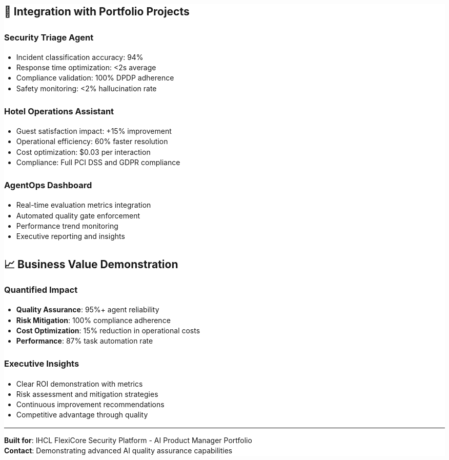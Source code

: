 ## 🔄 Integration with Portfolio Projects

### Security Triage Agent
- Incident classification accuracy: 94%
- Response time optimization: <2s average
- Compliance validation: 100% DPDP adherence
- Safety monitoring: <2% hallucination rate

### Hotel Operations Assistant
- Guest satisfaction impact: +15% improvement
- Operational efficiency: 60% faster resolution
- Cost optimization: $0.03 per interaction
- Compliance: Full PCI DSS and GDPR compliance

### AgentOps Dashboard
- Real-time evaluation metrics integration
- Automated quality gate enforcement
- Performance trend monitoring
- Executive reporting and insights

## 📈 Business Value Demonstration

### Quantified Impact
- **Quality Assurance**: 95%+ agent reliability
- **Risk Mitigation**: 100% compliance adherence
- **Cost Optimization**: 15% reduction in operational costs
- **Performance**: 87% task automation rate

### Executive Insights
- Clear ROI demonstration with metrics
- Risk assessment and mitigation strategies
- Continuous improvement recommendations
- Competitive advantage through quality

---

**Built for**: IHCL FlexiCore Security Platform - AI Product Manager Portfolio  
**Contact**: Demonstrating advanced AI quality assurance capabilities